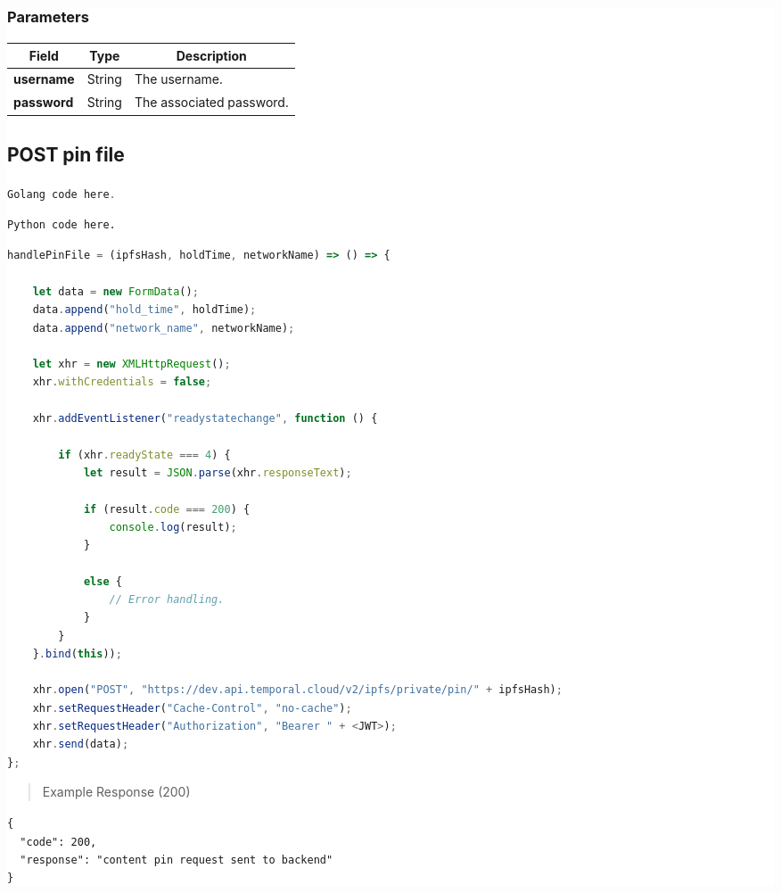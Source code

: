 ### Parameters

| Field | Type | Description
|-----------|------|-------------
| <b>username</b> | String | The username.
| <b>password</b> | String | The associated password.

## POST pin file

```go
Golang code here.
```

```python
Python code here.
```

```javascript
handlePinFile = (ipfsHash, holdTime, networkName) => () => {

    let data = new FormData();
    data.append("hold_time", holdTime);
    data.append("network_name", networkName);

    let xhr = new XMLHttpRequest();
    xhr.withCredentials = false;

    xhr.addEventListener("readystatechange", function () {

        if (xhr.readyState === 4) {
            let result = JSON.parse(xhr.responseText);

            if (result.code === 200) {
                console.log(result);
            }

            else {
                // Error handling.
            }
        }
    }.bind(this));

    xhr.open("POST", "https://dev.api.temporal.cloud/v2/ipfs/private/pin/" + ipfsHash);
    xhr.setRequestHeader("Cache-Control", "no-cache");
    xhr.setRequestHeader("Authorization", "Bearer " + <JWT>);
    xhr.send(data);
};
```

> Example Response (200)

```
{
  "code": 200,
  "response": "content pin request sent to backend"
}
```
